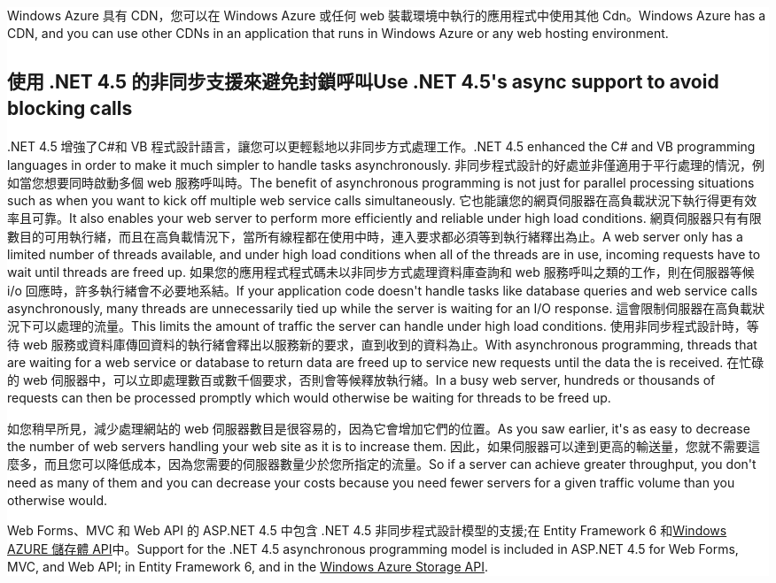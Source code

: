 <span data-ttu-id="2bba4-160">Windows Azure 具有 CDN，您可以在 Windows Azure 或任何 web 裝載環境中執行的應用程式中使用其他 Cdn。</span><span class="sxs-lookup"><span data-stu-id="2bba4-160">Windows Azure has a CDN, and you can use other CDNs in an application that runs in Windows Azure or any web hosting environment.</span></span>

<a id="async"></a>
## <a name="use-net-45s-async-support-to-avoid-blocking-calls"></a><span data-ttu-id="2bba4-161">使用 .NET 4.5 的非同步支援來避免封鎖呼叫</span><span class="sxs-lookup"><span data-stu-id="2bba4-161">Use .NET 4.5's async support to avoid blocking calls</span></span>

<span data-ttu-id="2bba4-162">.NET 4.5 增強了C#和 VB 程式設計語言，讓您可以更輕鬆地以非同步方式處理工作。</span><span class="sxs-lookup"><span data-stu-id="2bba4-162">.NET 4.5 enhanced the C# and VB programming languages in order to make it much simpler to handle tasks asynchronously.</span></span> <span data-ttu-id="2bba4-163">非同步程式設計的好處並非僅適用于平行處理的情況，例如當您想要同時啟動多個 web 服務呼叫時。</span><span class="sxs-lookup"><span data-stu-id="2bba4-163">The benefit of asynchronous programming is not just for parallel processing situations such as when you want to kick off multiple web service calls simultaneously.</span></span> <span data-ttu-id="2bba4-164">它也能讓您的網頁伺服器在高負載狀況下執行得更有效率且可靠。</span><span class="sxs-lookup"><span data-stu-id="2bba4-164">It also enables your web server to perform more efficiently and reliable under high load conditions.</span></span> <span data-ttu-id="2bba4-165">網頁伺服器只有有限數目的可用執行緒，而且在高負載情況下，當所有線程都在使用中時，連入要求都必須等到執行緒釋出為止。</span><span class="sxs-lookup"><span data-stu-id="2bba4-165">A web server only has a limited number of threads available, and under high load conditions when all of the threads are in use, incoming requests have to wait until threads are freed up.</span></span> <span data-ttu-id="2bba4-166">如果您的應用程式程式碼未以非同步方式處理資料庫查詢和 web 服務呼叫之類的工作，則在伺服器等候 i/o 回應時，許多執行緒會不必要地系結。</span><span class="sxs-lookup"><span data-stu-id="2bba4-166">If your application code doesn't handle tasks like database queries and web service calls asynchronously, many threads are unnecessarily tied up while the server is waiting for an I/O response.</span></span> <span data-ttu-id="2bba4-167">這會限制伺服器在高負載狀況下可以處理的流量。</span><span class="sxs-lookup"><span data-stu-id="2bba4-167">This limits the amount of traffic the server can handle under high load conditions.</span></span> <span data-ttu-id="2bba4-168">使用非同步程式設計時，等待 web 服務或資料庫傳回資料的執行緒會釋出以服務新的要求，直到收到的資料為止。</span><span class="sxs-lookup"><span data-stu-id="2bba4-168">With asynchronous programming, threads that are waiting for a web service or database to return data are freed up to service new requests until the data the is received.</span></span> <span data-ttu-id="2bba4-169">在忙碌的 web 伺服器中，可以立即處理數百或數千個要求，否則會等候釋放執行緒。</span><span class="sxs-lookup"><span data-stu-id="2bba4-169">In a busy web server, hundreds or thousands of requests can then be processed promptly which would otherwise be waiting for threads to be freed up.</span></span>

<span data-ttu-id="2bba4-170">如您稍早所見，減少處理網站的 web 伺服器數目是很容易的，因為它會增加它們的位置。</span><span class="sxs-lookup"><span data-stu-id="2bba4-170">As you saw earlier, it's as easy to decrease the number of web servers handling your web site as it is to increase them.</span></span> <span data-ttu-id="2bba4-171">因此，如果伺服器可以達到更高的輸送量，您就不需要這麼多，而且您可以降低成本，因為您需要的伺服器數量少於您所指定的流量。</span><span class="sxs-lookup"><span data-stu-id="2bba4-171">So if a server can achieve greater throughput, you don't need as many of them and you can decrease your costs because you need fewer servers for a given traffic volume than you otherwise would.</span></span>

<span data-ttu-id="2bba4-172">Web Forms、MVC 和 Web API 的 ASP.NET 4.5 中包含 .NET 4.5 非同步程式設計模型的支援;在 Entity Framework 6 和[Windows AZURE 儲存體 API](https://blogs.msdn.com/b/windowsazurestorage/archive/2013/07/12/introducing-storage-client-library-2-1-rc-for-net-and-windows-phone-8.aspx)中。</span><span class="sxs-lookup"><span data-stu-id="2bba4-172">Support for the .NET 4.5 asynchronous programming model is included in ASP.NET 4.5 for Web Forms, MVC, and Web API; in Entity Framework 6, and in the [Windows Azure Storage API](https://blogs.msdn.com/b/windowsazurestorage/archive/2013/07/12/introducing-storage-client-library-2-1-rc-for-net-and-windows-phone-8.aspx).</span></span>
